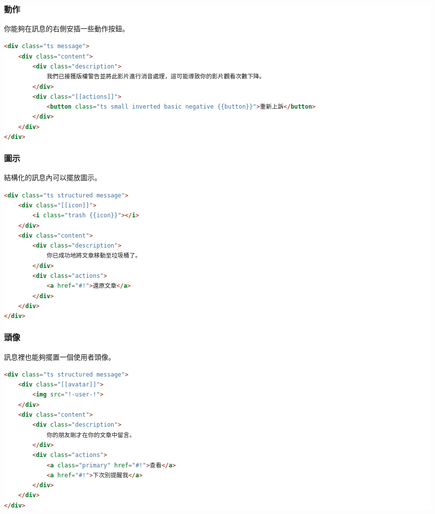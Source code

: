 ### 動作

你能夠在訊息的右側安插一些動作按鈕。

```html
<div class="ts message">
    <div class="content">
        <div class="description">
            我們已接獲版權警告並將此影片進行消音處理，這可能導致你的影片觀看次數下降。
        </div>
        <div class="[[actions]]">
            <button class="ts small inverted basic negative {{button}}">重新上訴</button>
        </div>
    </div>
</div>
```

### 圖示

結構化的訊息內可以擺放圖示。

```html
<div class="ts structured message">
    <div class="[[icon]]">
        <i class="trash {{icon}}"></i>
    </div>
    <div class="content">
        <div class="description">
            你已成功地將文章移動至垃圾桶了。
        </div>
        <div class="actions">
            <a href="#!">還原文章</a>
        </div>
    </div>
</div>
```

### 頭像

訊息裡也能夠擺置一個使用者頭像。

```html
<div class="ts structured message">
    <div class="[[avatar]]">
        <img src="!-user-!">
    </div>
    <div class="content">
        <div class="description">
            你的朋友剛才在你的文章中留言。
        </div>
        <div class="actions">
            <a class="primary" href="#!">查看</a>
            <a href="#!">下次別提醒我</a>
        </div>
    </div>
</div>
```
